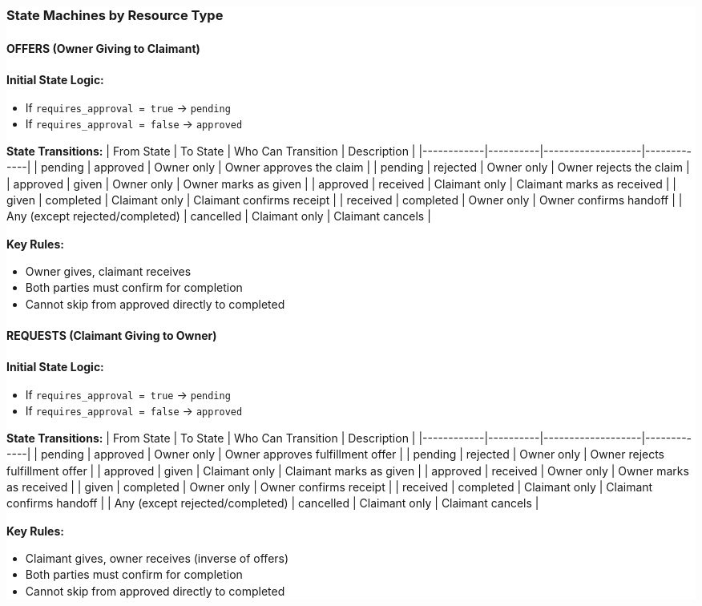 ### State Machines by Resource Type

#### OFFERS (Owner Giving to Claimant)

**Initial State Logic:**
- If `requires_approval = true` → `pending`
- If `requires_approval = false` → `approved`

**State Transitions:**
| From State | To State | Who Can Transition | Description |
|------------|----------|-------------------|-------------|
| pending | approved | Owner only | Owner approves the claim |
| pending | rejected | Owner only | Owner rejects the claim |
| approved | given | Owner only | Owner marks as given |
| approved | received | Claimant only | Claimant marks as received |
| given | completed | Claimant only | Claimant confirms receipt |
| received | completed | Owner only | Owner confirms handoff |
| Any (except rejected/completed) | cancelled | Claimant only | Claimant cancels |

**Key Rules:**
- Owner gives, claimant receives
- Both parties must confirm for completion
- Cannot skip from approved directly to completed

#### REQUESTS (Claimant Giving to Owner)

**Initial State Logic:**
- If `requires_approval = true` → `pending`
- If `requires_approval = false` → `approved`

**State Transitions:**
| From State | To State | Who Can Transition | Description |
|------------|----------|-------------------|-------------|
| pending | approved | Owner only | Owner approves fulfillment offer |
| pending | rejected | Owner only | Owner rejects fulfillment offer |
| approved | given | Claimant only | Claimant marks as given |
| approved | received | Owner only | Owner marks as received |
| given | completed | Owner only | Owner confirms receipt |
| received | completed | Claimant only | Claimant confirms handoff |
| Any (except rejected/completed) | cancelled | Claimant only | Claimant cancels |

**Key Rules:**
- Claimant gives, owner receives (inverse of offers)
- Both parties must confirm for completion
- Cannot skip from approved directly to completed
